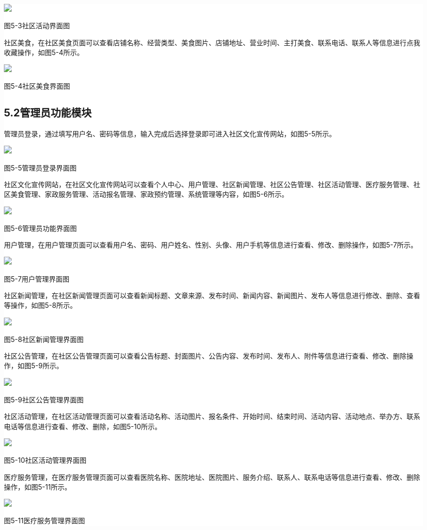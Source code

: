 ![](/md/blog.015.png)

图5-3社区活动界面图

社区美食，在社区美食页面可以查看店铺名称、经营类型、美食图片、店铺地址、营业时间、主打美食、联系电话、联系人等信息进行点我收藏操作，如图5-4所示。

![](/md/blog.016.png)

图5-4社区美食界面图

##
##
## 5.2管理员功能模块 
管理员登录，通过填写用户名、密码等信息，输入完成后选择登录即可进入社区文化宣传网站，如图5-5所示。

![](/md/blog.017.png)

图5-5管理员登录界面图


社区文化宣传网站，在社区文化宣传网站可以查看个人中心、用户管理、社区新闻管理、社区公告管理、社区活动管理、医疗服务管理、社区美食管理、家政服务管理、活动报名管理、家政预约管理、系统管理等内容，如图5-6所示。

![](/md/blog.018.png)

图5-6管理员功能界面图

用户管理，在用户管理页面可以查看用户名、密码、用户姓名、性别、头像、用户手机等信息进行查看、修改、删除操作，如图5-7所示。

![](/md/blog.019.png)

图5-7用户管理界面图

社区新闻管理，在社区新闻管理页面可以查看新闻标题、文章来源、发布时间、新闻内容、新闻图片、发布人等信息进行修改、删除、查看等操作，如图5-8所示。 

![](/md/blog.020.png)

图5-8社区新闻管理界面图

社区公告管理，在社区公告管理页面可以查看公告标题、封面图片、公告内容、发布时间、发布人、附件等信息进行查看、修改、删除操作，如图5-9所示。

![](/md/blog.021.png)

图5-9社区公告管理界面图

社区活动管理，在社区活动管理页面可以查看活动名称、活动图片、报名条件、开始时间、结束时间、活动内容、活动地点、举办方、联系电话等信息进行查看、修改、删除，如图5-10所示。

![](/md/blog.022.png)

图5-10社区活动管理界面图


医疗服务管理，在医疗服务管理页面可以查看医院名称、医院地址、医院图片、服务介绍、联系人、联系电话等信息进行查看、修改、删除操作，如图5-11所示。

![](/md/blog.023.png)

图5-11医疗服务管理界面图
